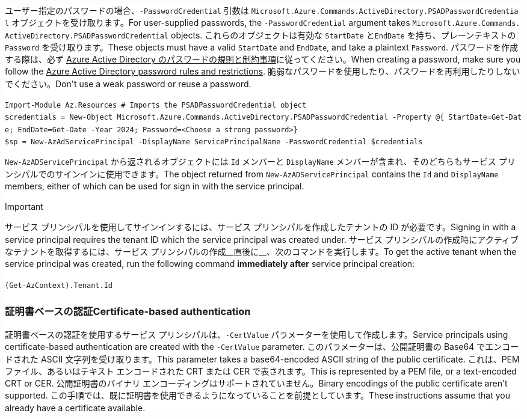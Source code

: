 <span data-ttu-id="e2bf4-124">ユーザー指定のパスワードの場合、`-PasswordCredential` 引数は `Microsoft.Azure.Commands.ActiveDirectory.PSADPasswordCredential` オブジェクトを受け取ります。</span><span class="sxs-lookup"><span data-stu-id="e2bf4-124">For user-supplied passwords, the `-PasswordCredential` argument takes `Microsoft.Azure.Commands.ActiveDirectory.PSADPasswordCredential` objects.</span></span> <span data-ttu-id="e2bf4-125">これらのオブジェクトは有効な `StartDate` と`EndDate` を持ち、プレーンテキストの `Password` を受け取ります。</span><span class="sxs-lookup"><span data-stu-id="e2bf4-125">These objects must have a valid `StartDate` and `EndDate`, and take a plaintext `Password`.</span></span> <span data-ttu-id="e2bf4-126">パスワードを作成する際は、必ず [Azure Active Directory のパスワードの規則と制約事項](/azure/active-directory/active-directory-passwords-policy)に従ってください。</span><span class="sxs-lookup"><span data-stu-id="e2bf4-126">When creating a password, make sure you follow the [Azure Active Directory password rules and restrictions](/azure/active-directory/active-directory-passwords-policy).</span></span> <span data-ttu-id="e2bf4-127">脆弱なパスワードを使用したり、パスワードを再利用したりしないでください。</span><span class="sxs-lookup"><span data-stu-id="e2bf4-127">Don't use a weak password or reuse a password.</span></span>

```azurepowershell-interactive
Import-Module Az.Resources # Imports the PSADPasswordCredential object
$credentials = New-Object Microsoft.Azure.Commands.ActiveDirectory.PSADPasswordCredential -Property @{ StartDate=Get-Date; EndDate=Get-Date -Year 2024; Password=<Choose a strong password>}
$sp = New-AzAdServicePrincipal -DisplayName ServicePrincipalName -PasswordCredential $credentials
```

<span data-ttu-id="e2bf4-128">`New-AzADServicePrincipal` から返されるオブジェクトには `Id` メンバーと `DisplayName` メンバーが含まれ、そのどちらもサービス プリンシパルでのサインインに使用できます。</span><span class="sxs-lookup"><span data-stu-id="e2bf4-128">The object returned from `New-AzADServicePrincipal` contains the `Id` and `DisplayName` members, either of which can be used for sign in with the service principal.</span></span>

> [!IMPORTANT]
>
> <span data-ttu-id="e2bf4-129">サービス プリンシパルを使用してサインインするには、サービス プリンシパルを作成したテナントの ID が必要です。</span><span class="sxs-lookup"><span data-stu-id="e2bf4-129">Signing in with a service principal requires the tenant ID which the service principal was created under.</span></span> <span data-ttu-id="e2bf4-130">サービス プリンシパルの作成時にアクティブなテナントを取得するには、サービス プリンシパルの作成__直後に__、次のコマンドを実行します。</span><span class="sxs-lookup"><span data-stu-id="e2bf4-130">To get the active tenant when the service principal was created, run the following command __immediately after__ service principal creation:</span></span>
>
> ```azurepowershell-interactive
> (Get-AzContext).Tenant.Id
> ```

### <a name="certificate-based-authentication"></a><span data-ttu-id="e2bf4-131">証明書ベースの認証</span><span class="sxs-lookup"><span data-stu-id="e2bf4-131">Certificate-based authentication</span></span>

<span data-ttu-id="e2bf4-132">証明書ベースの認証を使用するサービス プリンシパルは、`-CertValue` パラメーターを使用して作成します。</span><span class="sxs-lookup"><span data-stu-id="e2bf4-132">Service principals using certificate-based authentication are created with the `-CertValue` parameter.</span></span> <span data-ttu-id="e2bf4-133">このパラメーターは、公開証明書の Base64 でエンコードされた ASCII 文字列を受け取ります。</span><span class="sxs-lookup"><span data-stu-id="e2bf4-133">This parameter takes a base64-encoded ASCII string of the public certificate.</span></span> <span data-ttu-id="e2bf4-134">これは、PEM ファイル、あるいはテキスト エンコードされた CRT または CER で表されます。</span><span class="sxs-lookup"><span data-stu-id="e2bf4-134">This is represented by a PEM file, or a text-encoded CRT or CER.</span></span> <span data-ttu-id="e2bf4-135">公開証明書のバイナリ エンコーディングはサポートされていません。</span><span class="sxs-lookup"><span data-stu-id="e2bf4-135">Binary encodings of the public certificate aren't supported.</span></span> <span data-ttu-id="e2bf4-136">この手順では、既に証明書を使用できるようになっていることを前提としています。</span><span class="sxs-lookup"><span data-stu-id="e2bf4-136">These instructions assume that you already have a certificate available.</span></span>
